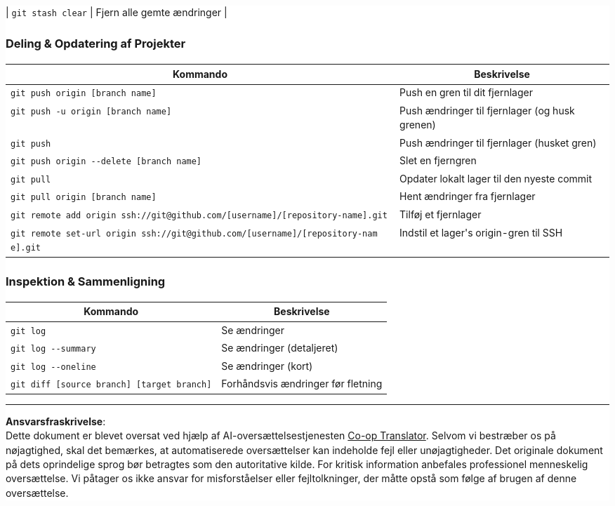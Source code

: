 | `git stash clear` | Fjern alle gemte ændringer |

### Deling & Opdatering af Projekter

| Kommando | Beskrivelse |
| ------- | ----------- |
| `git push origin [branch name]` | Push en gren til dit fjernlager |
| `git push -u origin [branch name]` | Push ændringer til fjernlager (og husk grenen) |
| `git push` | Push ændringer til fjernlager (husket gren) |
| `git push origin --delete [branch name]` | Slet en fjerngren |
| `git pull` | Opdater lokalt lager til den nyeste commit |
| `git pull origin [branch name]` | Hent ændringer fra fjernlager |
| `git remote add origin ssh://git@github.com/[username]/[repository-name].git` | Tilføj et fjernlager |
| `git remote set-url origin ssh://git@github.com/[username]/[repository-name].git` | Indstil et lager's origin-gren til SSH |

### Inspektion & Sammenligning

| Kommando | Beskrivelse |
| ------- | ----------- |
| `git log` | Se ændringer |
| `git log --summary` | Se ændringer (detaljeret) |
| `git log --oneline` | Se ændringer (kort) |
| `git diff [source branch] [target branch]` | Forhåndsvis ændringer før fletning |

---

**Ansvarsfraskrivelse**:  
Dette dokument er blevet oversat ved hjælp af AI-oversættelsestjenesten [Co-op Translator](https://github.com/Azure/co-op-translator). Selvom vi bestræber os på nøjagtighed, skal det bemærkes, at automatiserede oversættelser kan indeholde fejl eller unøjagtigheder. Det originale dokument på dets oprindelige sprog bør betragtes som den autoritative kilde. For kritisk information anbefales professionel menneskelig oversættelse. Vi påtager os ikke ansvar for misforståelser eller fejltolkninger, der måtte opstå som følge af brugen af denne oversættelse.